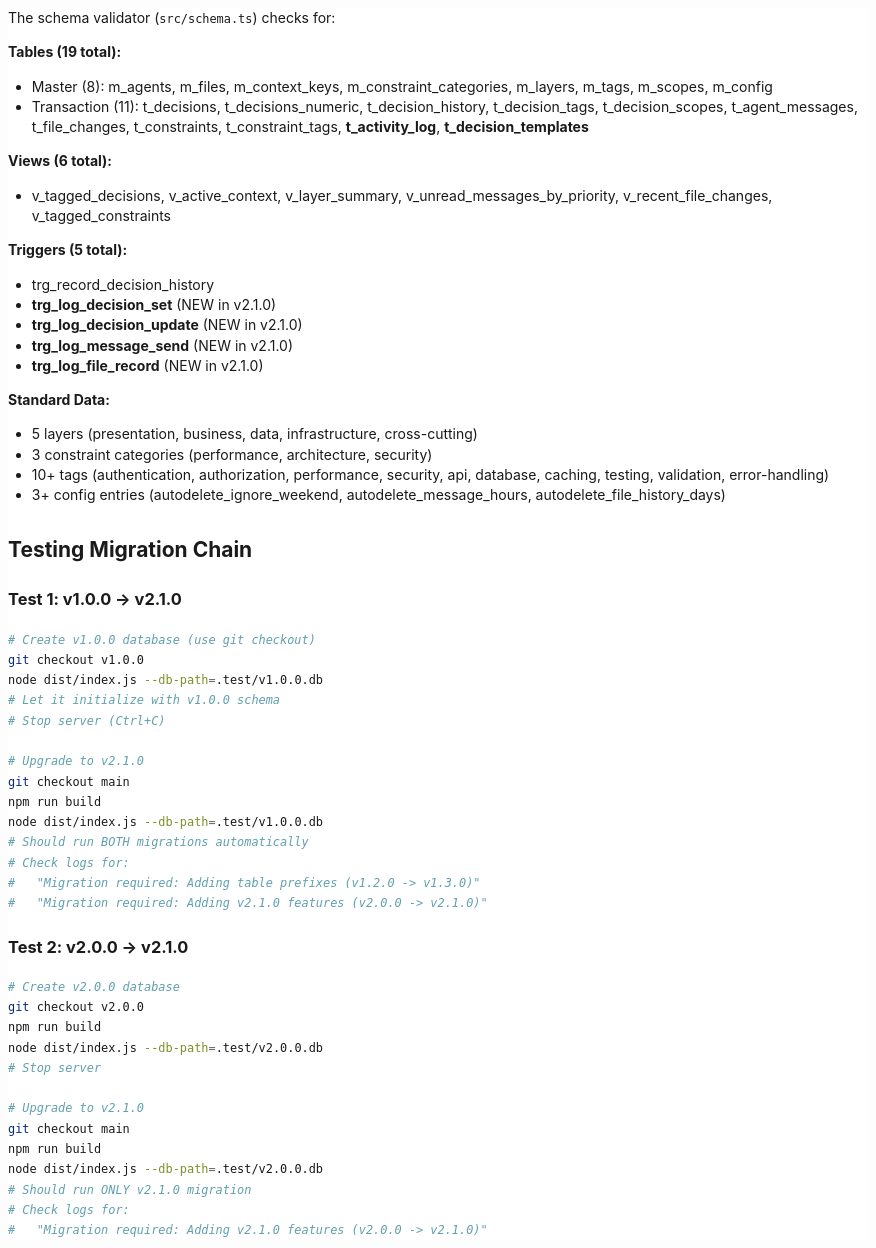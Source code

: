 The schema validator (`src/schema.ts`) checks for:

**Tables (19 total):**
- Master (8): m_agents, m_files, m_context_keys, m_constraint_categories, m_layers, m_tags, m_scopes, m_config
- Transaction (11): t_decisions, t_decisions_numeric, t_decision_history, t_decision_tags, t_decision_scopes, t_agent_messages, t_file_changes, t_constraints, t_constraint_tags, **t_activity_log**, **t_decision_templates**

**Views (6 total):**
- v_tagged_decisions, v_active_context, v_layer_summary, v_unread_messages_by_priority, v_recent_file_changes, v_tagged_constraints

**Triggers (5 total):**
- trg_record_decision_history
- **trg_log_decision_set** (NEW in v2.1.0)
- **trg_log_decision_update** (NEW in v2.1.0)
- **trg_log_message_send** (NEW in v2.1.0)
- **trg_log_file_record** (NEW in v2.1.0)

**Standard Data:**
- 5 layers (presentation, business, data, infrastructure, cross-cutting)
- 3 constraint categories (performance, architecture, security)
- 10+ tags (authentication, authorization, performance, security, api, database, caching, testing, validation, error-handling)
- 3+ config entries (autodelete_ignore_weekend, autodelete_message_hours, autodelete_file_history_days)

## Testing Migration Chain

### Test 1: v1.0.0 → v2.1.0
```bash
# Create v1.0.0 database (use git checkout)
git checkout v1.0.0
node dist/index.js --db-path=.test/v1.0.0.db
# Let it initialize with v1.0.0 schema
# Stop server (Ctrl+C)

# Upgrade to v2.1.0
git checkout main
npm run build
node dist/index.js --db-path=.test/v1.0.0.db
# Should run BOTH migrations automatically
# Check logs for:
#   "Migration required: Adding table prefixes (v1.2.0 -> v1.3.0)"
#   "Migration required: Adding v2.1.0 features (v2.0.0 -> v2.1.0)"
```

### Test 2: v2.0.0 → v2.1.0
```bash
# Create v2.0.0 database
git checkout v2.0.0
npm run build
node dist/index.js --db-path=.test/v2.0.0.db
# Stop server

# Upgrade to v2.1.0
git checkout main
npm run build
node dist/index.js --db-path=.test/v2.0.0.db
# Should run ONLY v2.1.0 migration
# Check logs for:
#   "Migration required: Adding v2.1.0 features (v2.0.0 -> v2.1.0)"
```
